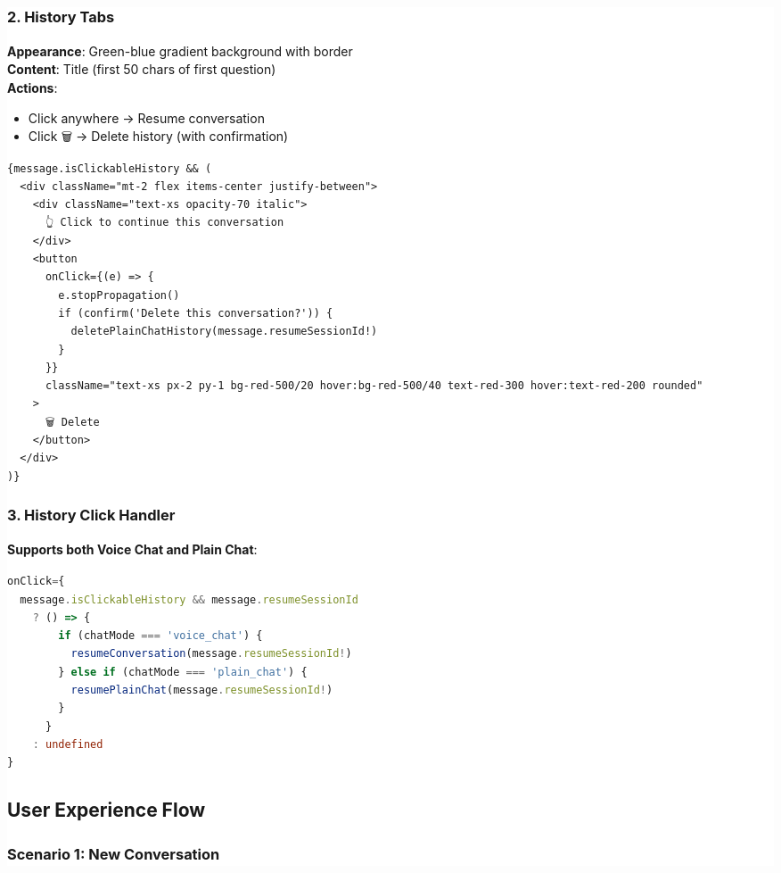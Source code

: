 ### 2. History Tabs

**Appearance**: Green-blue gradient background with border  
**Content**: Title (first 50 chars of first question)  
**Actions**:
- Click anywhere → Resume conversation
- Click 🗑️ → Delete history (with confirmation)

```tsx
{message.isClickableHistory && (
  <div className="mt-2 flex items-center justify-between">
    <div className="text-xs opacity-70 italic">
      👆 Click to continue this conversation
    </div>
    <button
      onClick={(e) => {
        e.stopPropagation()
        if (confirm('Delete this conversation?')) {
          deletePlainChatHistory(message.resumeSessionId!)
        }
      }}
      className="text-xs px-2 py-1 bg-red-500/20 hover:bg-red-500/40 text-red-300 hover:text-red-200 rounded"
    >
      🗑️ Delete
    </button>
  </div>
)}
```

### 3. History Click Handler

**Supports both Voice Chat and Plain Chat**:

```typescript
onClick={
  message.isClickableHistory && message.resumeSessionId
    ? () => {
        if (chatMode === 'voice_chat') {
          resumeConversation(message.resumeSessionId!)
        } else if (chatMode === 'plain_chat') {
          resumePlainChat(message.resumeSessionId!)
        }
      }
    : undefined
}
```

## User Experience Flow

### Scenario 1: New Conversation
